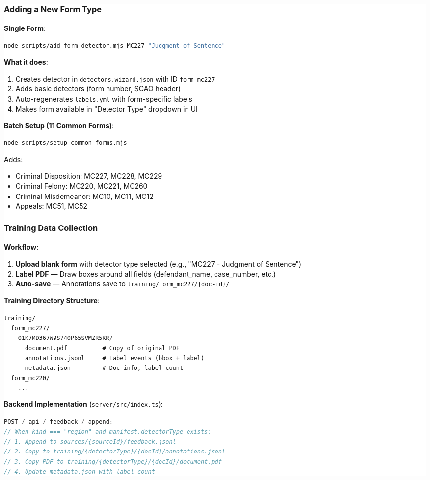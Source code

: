 ### Adding a New Form Type

**Single Form**:

```bash
node scripts/add_form_detector.mjs MC227 "Judgment of Sentence"
```

**What it does**:

1. Creates detector in `detectors.wizard.json` with ID `form_mc227`
2. Adds basic detectors (form number, SCAO header)
3. Auto-regenerates `labels.yml` with form-specific labels
4. Makes form available in "Detector Type" dropdown in UI

**Batch Setup (11 Common Forms)**:

```bash
node scripts/setup_common_forms.mjs
```

Adds:

- Criminal Disposition: MC227, MC228, MC229
- Criminal Felony: MC220, MC221, MC260
- Criminal Misdemeanor: MC10, MC11, MC12
- Appeals: MC51, MC52

### Training Data Collection

**Workflow**:

1. **Upload blank form** with detector type selected (e.g., "MC227 - Judgment of Sentence")
2. **Label PDF** — Draw boxes around all fields (defendant_name, case_number, etc.)
3. **Auto-save** — Annotations save to `training/form_mc227/{doc-id}/`

**Training Directory Structure**:

```
training/
  form_mc227/
    01K7MD367W9S740P65SVMZR5KR/
      document.pdf          # Copy of original PDF
      annotations.jsonl     # Label events (bbox + label)
      metadata.json         # Doc info, label count
  form_mc220/
    ...
```

**Backend Implementation** (`server/src/index.ts`):

```typescript
POST / api / feedback / append;
// When kind === "region" and manifest.detectorType exists:
// 1. Append to sources/{sourceId}/feedback.jsonl
// 2. Copy to training/{detectorType}/{docId}/annotations.jsonl
// 3. Copy PDF to training/{detectorType}/{docId}/document.pdf
// 4. Update metadata.json with label count
```
